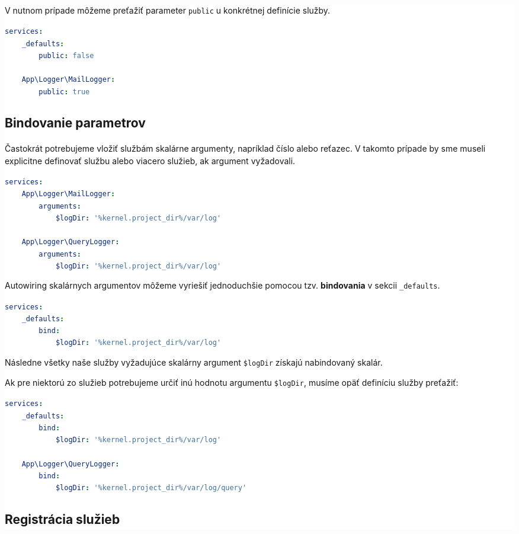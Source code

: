 V nutnom prípade môžeme preťažiť parameter ``public`` u konkrétnej definície služby.

```yaml
services:
    _defaults:
        public: false
        
	App\Logger\MailLogger:
		public: true
```

## Bindovanie parametrov

Častokrát potrebujeme vložiť službám skalárne argumenty, napríklad číslo alebo reťazec. V takomto prípade by sme museli explicitne definovať službu alebo viacero služieb, ak argument vyžadovali.

```yaml
services:
    App\Logger\MailLogger:        
        arguments:
            $logDir: '%kernel.project_dir%/var/log'

    App\Logger\QueryLogger:        
        arguments:
            $logDir: '%kernel.project_dir%/var/log'
```

Autowiring skalárnych argumentov môžeme vyriešiť jednoduchšie pomocou tzv. **bindovania** v sekcii ``_defaults``.

```yaml
services:
    _defaults:    
        bind:
            $logDir: '%kernel.project_dir%/var/log'
```

Následne všetky naše služby vyžadujúce skalárny argument ``$logDir`` získajú nabindovaný skalár.

Ak pre niektorú zo služieb potrebujeme určiť inú hodnotu argumentu ``$logDir``, musíme opäť definíciu služby preťažiť:

```yaml
services:
    _defaults:
        bind:		
            $logDir: '%kernel.project_dir%/var/log'
		
	App\Logger\QueryLogger:
		bind:
            $logDir: '%kernel.project_dir%/var/log/query'
```

## Registrácia služieb
